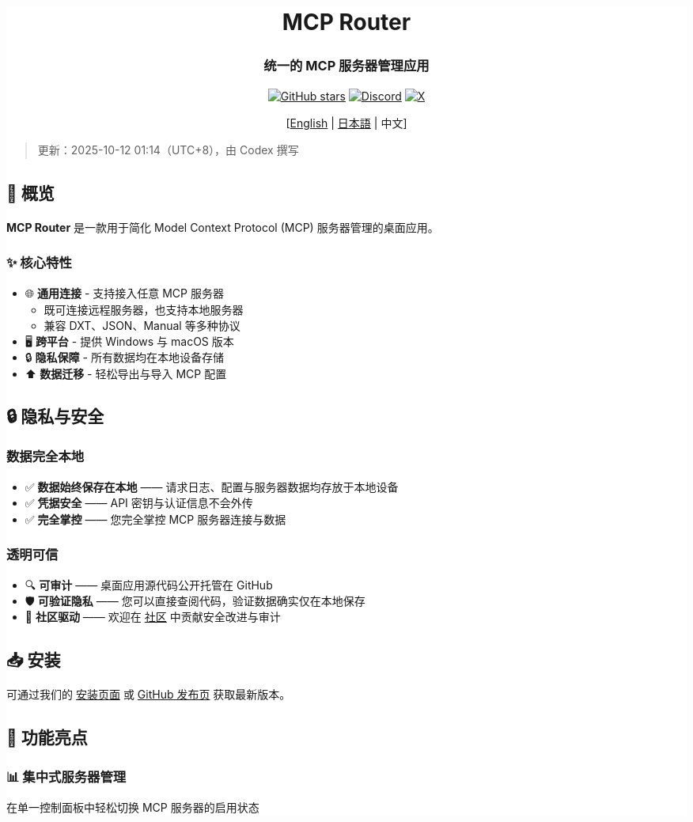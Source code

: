 <h1 align="center">MCP Router</h1>
<h3 align="center">统一的 MCP 服务器管理应用</h3>

<div align="center">

[![GitHub stars](https://img.shields.io/github/stars/mcp-router/mcp-router?style=flat&logo=github&label=Star)](https://github.com/mcp-router/mcp-router)
[![Discord](https://img.shields.io/badge/Discord-加入我们-7289DA?style=flat&logo=discord)](https://discord.com/invite/dwG9jPrhxB)
[![X](https://img.shields.io/badge/X(Twitter)-@mcp__router-1DA1F2?style=flat&logo=x)](https://twitter.com/mcp_router)

[[English](https://github.com/mcp-router/mcp-router/blob/main/README.md) | [日本語](https://github.com/mcp-router/mcp-router/blob/main/README_ja.md) | 中文]

</div>

> 更新：2025-10-12 01:14（UTC+8），由 Codex 撰写

## 🎯 概览

**MCP Router** 是一款用于简化 Model Context Protocol (MCP) 服务器管理的桌面应用。

### ✨ 核心特性

- 🌐 **通用连接** - 支持接入任意 MCP 服务器
  - 既可连接远程服务器，也支持本地服务器
  - 兼容 DXT、JSON、Manual 等多种协议
- 🖥️ **跨平台** - 提供 Windows 与 macOS 版本
- 🔒 **隐私保障** - 所有数据均在本地设备存储
- ⬆️ **数据迁移** - 轻松导出与导入 MCP 配置

## 🔒 隐私与安全

### 数据完全本地
- ✅ **数据始终保存在本地** —— 请求日志、配置与服务器数据均存放于本地设备
- ✅ **凭据安全** —— API 密钥与认证信息不会外传
- ✅ **完全掌控** —— 您完全掌控 MCP 服务器连接与数据

### 透明可信
- 🔍 **可审计** —— 桌面应用源代码公开托管在 GitHub
- 🛡️ **可验证隐私** —— 您可以直接查阅代码，验证数据确实仅在本地保存
- 🤝 **社区驱动** —— 欢迎在 [社区](https://discord.com/invite/dwG9jPrhxB) 中贡献安全改进与审计

## 📥 安装

可通过我们的 [安装页面](http://mcp-router.net/install) 或 [GitHub 发布页](https://github.com/mcp-router/mcp-router/releases) 获取最新版本。

## 🚀 功能亮点

### 📊 集中式服务器管理
在单一控制面板中轻松切换 MCP 服务器的启用状态
